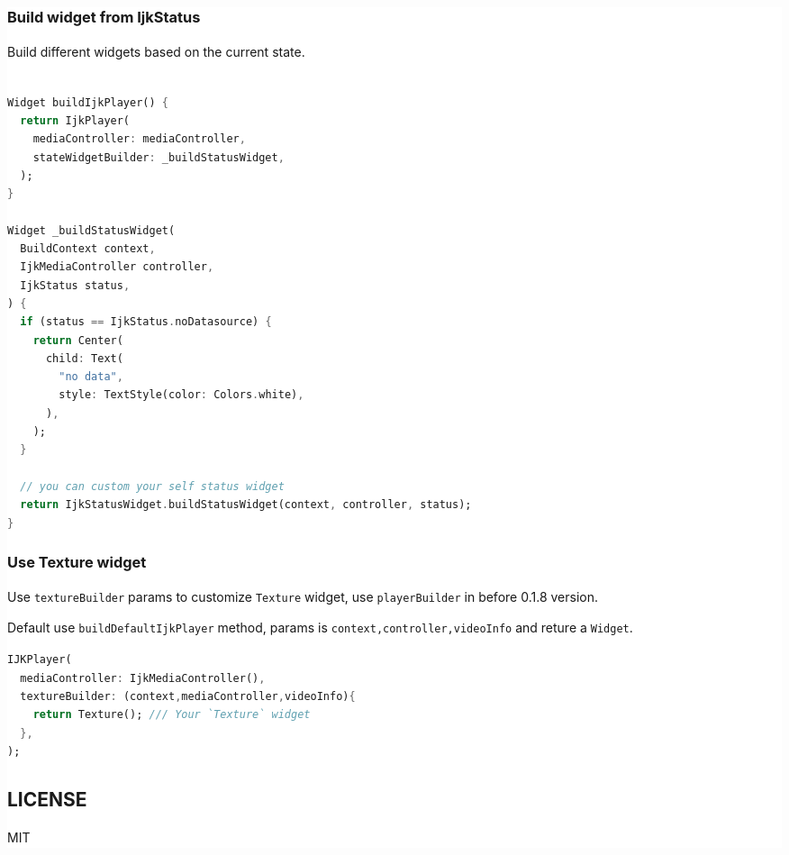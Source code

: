 ### Build widget from IjkStatus

Build different widgets based on the current state.

```dart

Widget buildIjkPlayer() {
  return IjkPlayer(
    mediaController: mediaController,
    stateWidgetBuilder: _buildStatusWidget,
  );
}

Widget _buildStatusWidget(
  BuildContext context,
  IjkMediaController controller,
  IjkStatus status,
) {
  if (status == IjkStatus.noDatasource) {
    return Center(
      child: Text(
        "no data",
        style: TextStyle(color: Colors.white),
      ),
    );
  }

  // you can custom your self status widget
  return IjkStatusWidget.buildStatusWidget(context, controller, status);
}
```

### Use Texture widget

Use `textureBuilder` params to customize `Texture` widget, use `playerBuilder` in before 0.1.8 version.

Default use `buildDefaultIjkPlayer` method, params is `context,controller,videoInfo` and reture a `Widget`.

```dart
IJKPlayer(
  mediaController: IjkMediaController(),
  textureBuilder: (context,mediaController,videoInfo){
    return Texture(); /// Your `Texture` widget
  },
);
```

## LICENSE

MIT
